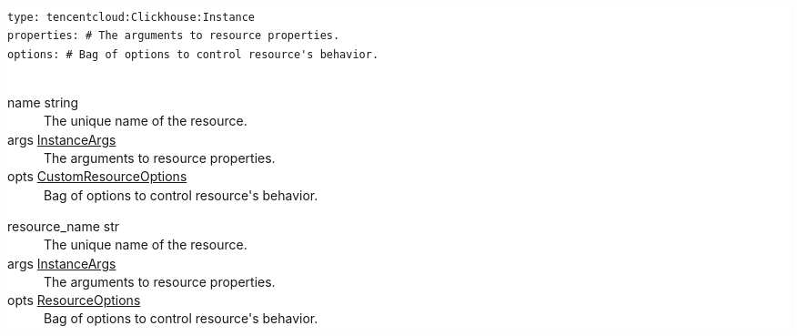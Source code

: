 <div>
<pulumi-choosable type="language" values="yaml">
<div class="highlight"><pre class="chroma"><code class="language-yaml" data-lang="yaml">type: <span class="nx">tencentcloud:Clickhouse:Instance</span><span class="p"></span>
<span class="p">properties</span><span class="p">: </span><span class="c">#&nbsp;The arguments to resource properties.</span>
<span class="p"></span><span class="p">options</span><span class="p">: </span><span class="c">#&nbsp;Bag of options to control resource&#39;s behavior.</span>
<span class="p"></span>
</code></pre></div>
</pulumi-choosable>
</div>

<div>
<pulumi-choosable type="language" values="javascript,typescript">

<dl class="resources-properties"><dt
        class="property-required" title="Required">
        <span>name</span>
        <span class="property-indicator"></span>
        <span class="property-type">string</span>
    </dt>
    <dd>The unique name of the resource.</dd><dt
        class="property-required" title="Required">
        <span>args</span>
        <span class="property-indicator"></span>
        <span class="property-type"><a href="#inputs">InstanceArgs</a></span>
    </dt>
    <dd>The arguments to resource properties.</dd><dt
        class="property-optional" title="Optional">
        <span>opts</span>
        <span class="property-indicator"></span>
        <span class="property-type"><a href="/docs/reference/pkg/nodejs/pulumi/pulumi/#CustomResourceOptions">CustomResourceOptions</a></span>
    </dt>
    <dd>Bag of options to control resource&#39;s behavior.</dd></dl>

</pulumi-choosable>
</div>

<div>
<pulumi-choosable type="language" values="python">

<dl class="resources-properties"><dt
        class="property-required" title="Required">
        <span>resource_name</span>
        <span class="property-indicator"></span>
        <span class="property-type">str</span>
    </dt>
    <dd>The unique name of the resource.</dd><dt
        class="property-required" title="Required">
        <span>args</span>
        <span class="property-indicator"></span>
        <span class="property-type"><a href="#inputs">InstanceArgs</a></span>
    </dt>
    <dd>The arguments to resource properties.</dd><dt
        class="property-optional" title="Optional">
        <span>opts</span>
        <span class="property-indicator"></span>
        <span class="property-type"><a href="/docs/reference/pkg/python/pulumi/#pulumi.ResourceOptions">ResourceOptions</a></span>
    </dt>
    <dd>Bag of options to control resource&#39;s behavior.</dd></dl>
